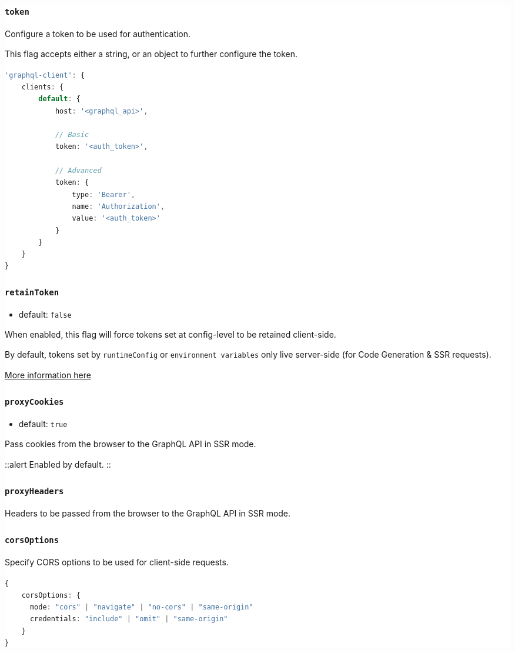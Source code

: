 ### `token`

Configure a token to be used for authentication.

This flag accepts either a string, or an object to further configure the token.

```ts [nuxt.config.ts]
'graphql-client': {
    clients: {
        default: {
            host: '<graphql_api>',

            // Basic
            token: '<auth_token>',

            // Advanced
            token: {
                type: 'Bearer',
                name: 'Authorization',
                value: '<auth_token>'
            }
        }
    }
}
```

### `retainToken`

  - default: `false`

When enabled, this flag will force tokens set at config-level to be retained client-side.

By default, tokens set by `runtimeConfig` or `environment variables` only live server-side (for Code Generation & SSR requests).

[More information here](/advanced/authentication#retain-token-on-client-side)

### `proxyCookies`

  - default: `true`

Pass cookies from the browser to the GraphQL API in SSR mode.

::alert
Enabled by default.
::

### `proxyHeaders`

Headers to be passed from the browser to the GraphQL API in SSR mode.

### `corsOptions`

Specify CORS options to be used for client-side requests.

```ts [Type Signature]
{ 
    corsOptions: {
      mode: "cors" | "navigate" | "no-cors" | "same-origin"
      credentials: "include" | "omit" | "same-origin"
    }
}
```
